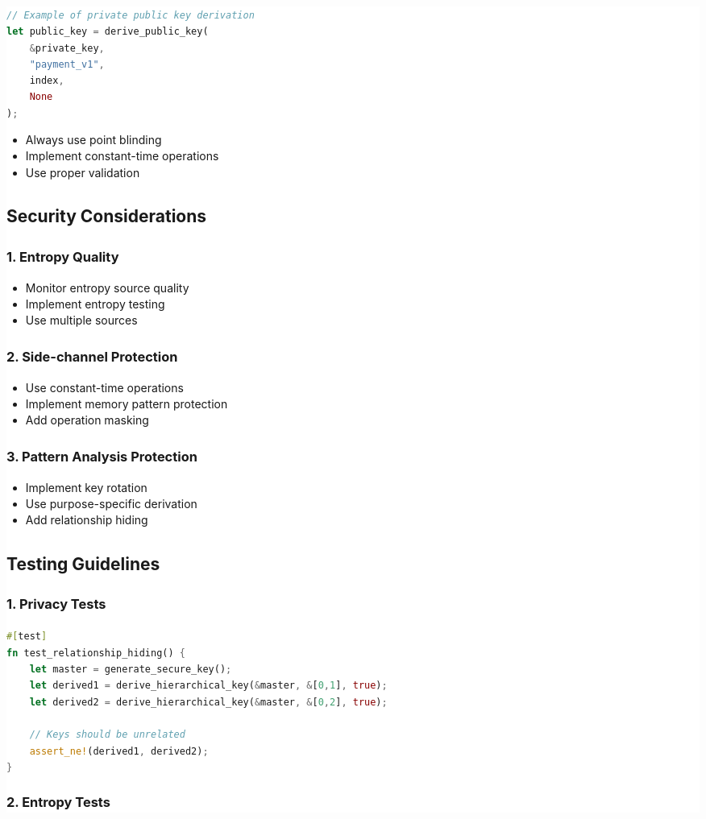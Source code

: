 ```rust
// Example of private public key derivation
let public_key = derive_public_key(
    &private_key,
    "payment_v1",
    index,
    None
);
```

- Always use point blinding
- Implement constant-time operations
- Use proper validation

## Security Considerations

### 1. Entropy Quality

- Monitor entropy source quality
- Implement entropy testing
- Use multiple sources

### 2. Side-channel Protection

- Use constant-time operations
- Implement memory pattern protection
- Add operation masking

### 3. Pattern Analysis Protection

- Implement key rotation
- Use purpose-specific derivation
- Add relationship hiding

## Testing Guidelines

### 1. Privacy Tests

```rust
#[test]
fn test_relationship_hiding() {
    let master = generate_secure_key();
    let derived1 = derive_hierarchical_key(&master, &[0,1], true);
    let derived2 = derive_hierarchical_key(&master, &[0,2], true);
    
    // Keys should be unrelated
    assert_ne!(derived1, derived2);
}
```

### 2. Entropy Tests
